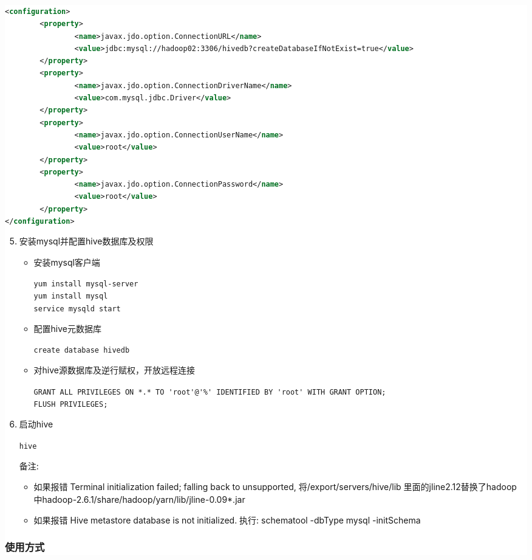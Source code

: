    ```xml
   <configuration>
           <property>
                   <name>javax.jdo.option.ConnectionURL</name>
                   <value>jdbc:mysql://hadoop02:3306/hivedb?createDatabaseIfNotExist=true</value>
           </property>
           <property>
                   <name>javax.jdo.option.ConnectionDriverName</name>
                   <value>com.mysql.jdbc.Driver</value>
           </property>
           <property>
                   <name>javax.jdo.option.ConnectionUserName</name>
                   <value>root</value>
           </property>
           <property>
                   <name>javax.jdo.option.ConnectionPassword</name>
                   <value>root</value>
           </property>
   </configuration>
   ```

5. 安装mysql并配置hive数据库及权限

   - 安装mysql客户端

     ```shell
     yum install mysql-server
     yum install mysql
     service mysqld start
     ```

   - 配置hive元数据库

     ```shell
     create database hivedb
     ```

   - 对hive源数据库及逆行赋权，开放远程连接

     ```shell
     GRANT ALL PRIVILEGES ON *.* TO 'root'@'%' IDENTIFIED BY 'root' WITH GRANT OPTION;
     FLUSH PRIVILEGES;
     ```

6. 启动hive

   ```shell
   hive
   ```

   备注: 

   - 如果报错 Terminal initialization failed; falling back to unsupported, 将/export/servers/hive/lib 里面的jline2.12替换了hadoop 中hadoop-2.6.1/share/hadoop/yarn/lib/jline-0.09*.jar

   - 如果报错 Hive metastore database is not initialized.  执行: schematool  -dbType  mysql  -initSchema

### 使用方式
